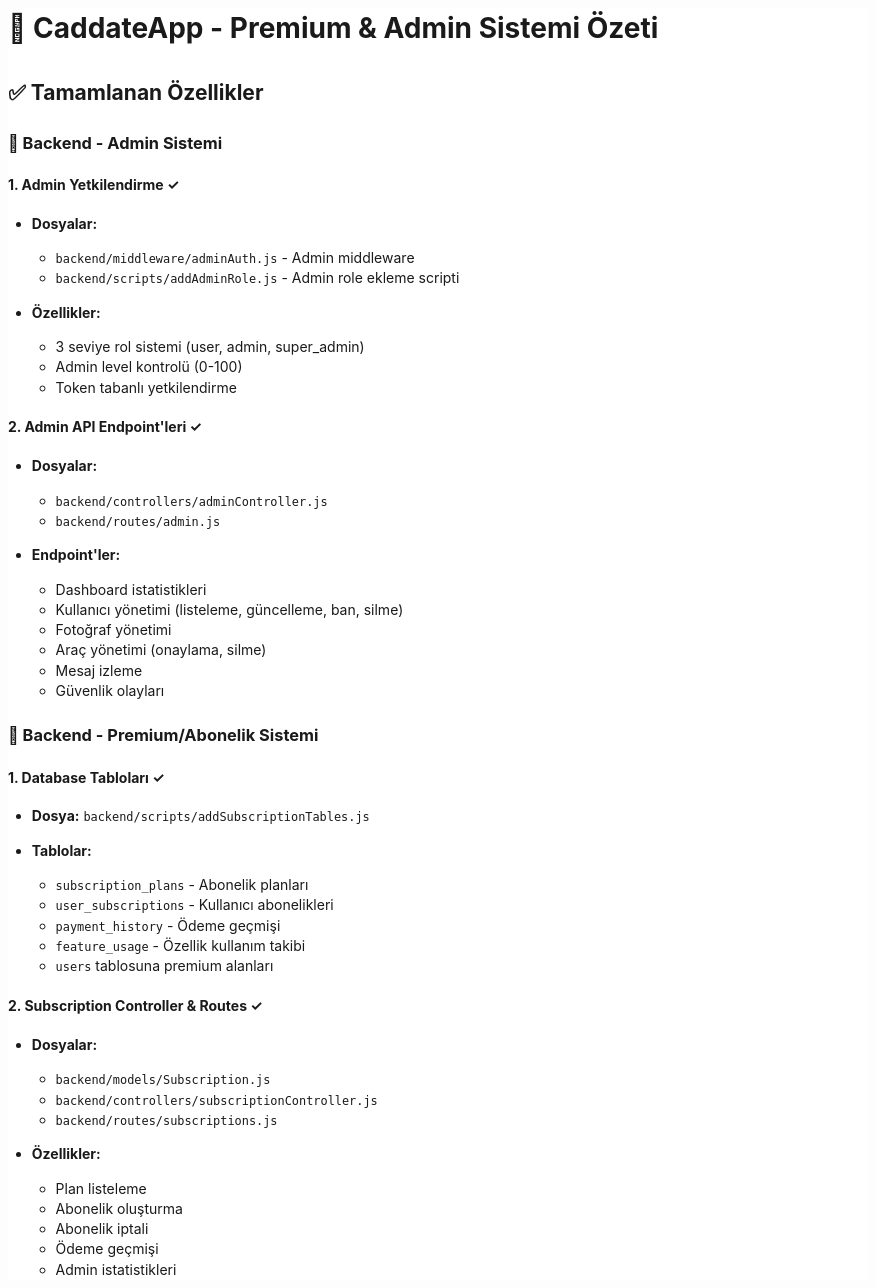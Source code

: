 # 🚀 CaddateApp - Premium & Admin Sistemi Özeti

## ✅ Tamamlanan Özellikler

### 🔐 Backend - Admin Sistemi

#### 1. Admin Yetkilendirme ✓
- **Dosyalar:**
  - `backend/middleware/adminAuth.js` - Admin middleware
  - `backend/scripts/addAdminRole.js` - Admin role ekleme scripti

- **Özellikler:**
  - 3 seviye rol sistemi (user, admin, super_admin)
  - Admin level kontrolü (0-100)
  - Token tabanlı yetkilendirme

#### 2. Admin API Endpoint'leri ✓
- **Dosyalar:**
  - `backend/controllers/adminController.js`
  - `backend/routes/admin.js`

- **Endpoint'ler:**
  - Dashboard istatistikleri
  - Kullanıcı yönetimi (listeleme, güncelleme, ban, silme)
  - Fotoğraf yönetimi
  - Araç yönetimi (onaylama, silme)
  - Mesaj izleme
  - Güvenlik olayları

### 💎 Backend - Premium/Abonelik Sistemi

#### 1. Database Tabloları ✓
- **Dosya:** `backend/scripts/addSubscriptionTables.js`

- **Tablolar:**
  - `subscription_plans` - Abonelik planları
  - `user_subscriptions` - Kullanıcı abonelikleri
  - `payment_history` - Ödeme geçmişi
  - `feature_usage` - Özellik kullanım takibi
  - `users` tablosuna premium alanları

#### 2. Subscription Controller & Routes ✓
- **Dosyalar:**
  - `backend/models/Subscription.js`
  - `backend/controllers/subscriptionController.js`
  - `backend/routes/subscriptions.js`

- **Özellikler:**
  - Plan listeleme
  - Abonelik oluşturma
  - Abonelik iptali
  - Ödeme geçmişi
  - Admin istatistikleri
